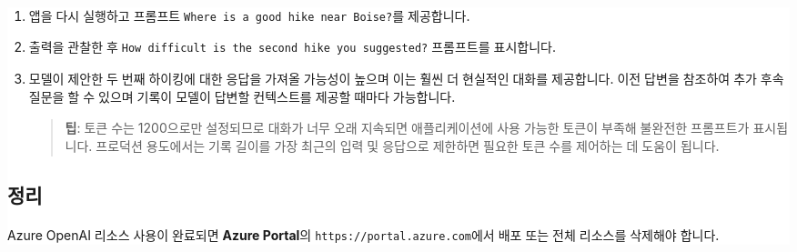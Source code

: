 1. 앱을 다시 실행하고 프롬프트 `Where is a good hike near Boise?`를 제공합니다.
1. 출력을 관찰한 후 `How difficult is the second hike you suggested?` 프롬프트를 표시합니다.
1. 모델이 제안한 두 번째 하이킹에 대한 응답을 가져올 가능성이 높으며 이는 훨씬 더 현실적인 대화를 제공합니다. 이전 답변을 참조하여 추가 후속 질문을 할 수 있으며 기록이 모델이 답변할 컨텍스트를 제공할 때마다 가능합니다.

    > **팁**: 토큰 수는 1200으로만 설정되므로 대화가 너무 오래 지속되면 애플리케이션에 사용 가능한 토큰이 부족해 불완전한 프롬프트가 표시됩니다. 프로덕션 용도에서는 기록 길이를 가장 최근의 입력 및 응답으로 제한하면 필요한 토큰 수를 제어하는 데 도움이 됩니다.

## 정리

Azure OpenAI 리소스 사용이 완료되면 **Azure Portal**의 `https://portal.azure.com`에서 배포 또는 전체 리소스를 삭제해야 합니다.
